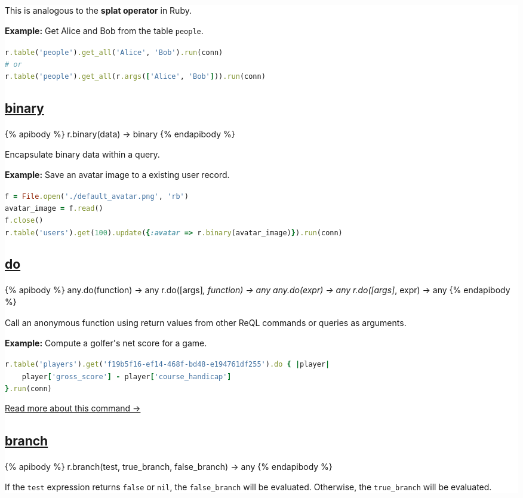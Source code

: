 This is analogous to the **splat operator** in Ruby.

__Example:__ Get Alice and Bob from the table `people`.

```rb
r.table('people').get_all('Alice', 'Bob').run(conn)
# or
r.table('people').get_all(r.args(['Alice', 'Bob'])).run(conn)
```

## [binary](binary/) ##

{% apibody %}
r.binary(data) &rarr; binary
{% endapibody %}

Encapsulate binary data within a query.

__Example:__ Save an avatar image to a existing user record.

```rb
f = File.open('./default_avatar.png', 'rb')
avatar_image = f.read()
f.close()
r.table('users').get(100).update({:avatar => r.binary(avatar_image)}).run(conn)
```

## [do](do/) ##

{% apibody %}
any.do(function) &rarr; any
r.do([args]*, function) &rarr; any
any.do(expr) &rarr; any
r.do([args]*, expr) &rarr; any
{% endapibody %}

Call an anonymous function using return values from other ReQL commands or queries as arguments.

__Example:__ Compute a golfer's net score for a game.


```rb
r.table('players').get('f19b5f16-ef14-468f-bd48-e194761df255').do { |player|
    player['gross_score'] - player['course_handicap']
}.run(conn)
```

[Read more about this command &rarr;](do/)

## [branch](branch/) ##

{% apibody %}
r.branch(test, true_branch, false_branch) &rarr; any
{% endapibody %}

If the `test` expression returns `false` or `nil`, the `false_branch` will be evaluated.
Otherwise, the `true_branch` will be evaluated.


[GeoJSON]: http://geojson.org